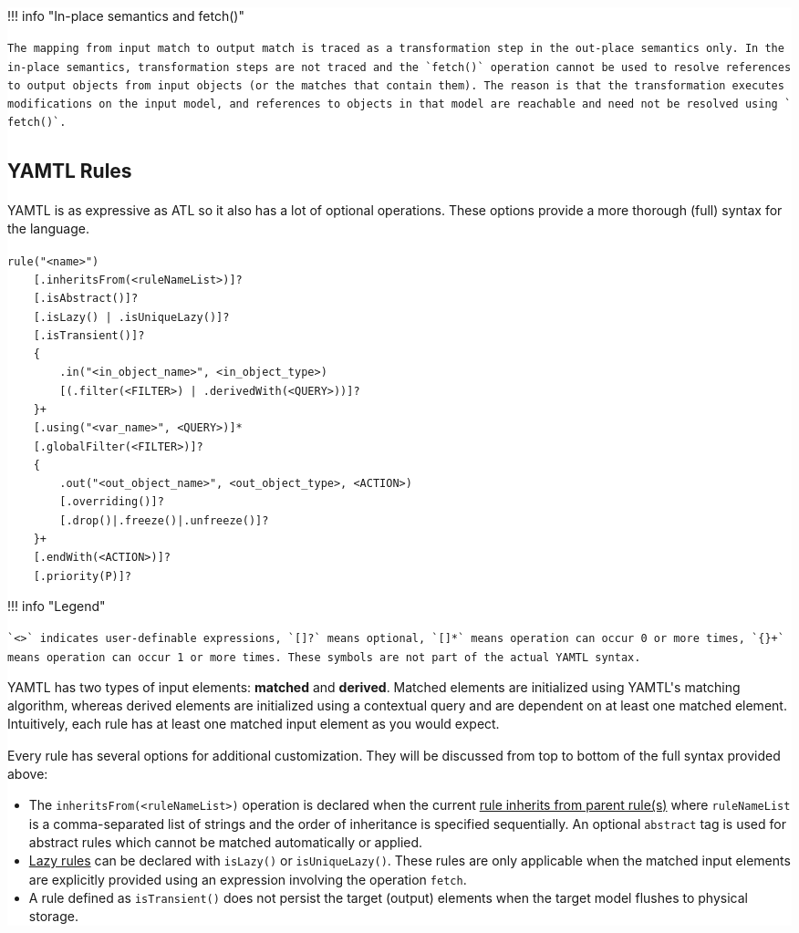
!!! info "In-place semantics and fetch()"

    The mapping from input match to output match is traced as a transformation step in the out-place semantics only. In the in-place semantics, transformation steps are not traced and the `fetch()` operation cannot be used to resolve references to output objects from input objects (or the matches that contain them). The reason is that the transformation executes modifications on the input model, and references to objects in that model are reachable and need not be resolved using `fetch()`.

    




## YAMTL Rules

YAMTL is as expressive as ATL so it also has a lot of optional operations. These options provide a more thorough (full) syntax for the language.

``` yamtl-groovy
rule("<name>")
    [.inheritsFrom(<ruleNameList>)]? 
    [.isAbstract()]? 
    [.isLazy() | .isUniqueLazy()]? 
    [.isTransient()]?
    {
        .in("<in_object_name>", <in_object_type>)
        [(.filter(<FILTER>) | .derivedWith(<QUERY>))]?
    }+
    [.using("<var_name>", <QUERY>)]*
    [.globalFilter(<FILTER>)]?
    {
        .out("<out_object_name>", <out_object_type>, <ACTION>)
        [.overriding()]?
        [.drop()|.freeze()|.unfreeze()]?
    }+
    [.endWith(<ACTION>)]?
    [.priority(P)]?
```

!!! info "Legend"
    
    `<>` indicates user-definable expressions, `[]?` means optional, `[]*` means operation can occur 0 or more times, `{}+` means operation can occur 1 or more times. These symbols are not part of the actual YAMTL syntax.

YAMTL has two types of input elements: **matched** and **derived**. Matched elements are initialized using YAMTL's matching algorithm, whereas derived elements are initialized using a contextual query and are dependent on at least one matched element. Intuitively, each rule has at least one matched input element as you would expect.

Every rule has several options for additional customization. They will be discussed from top to bottom of the full syntax provided above:

* The ``inheritsFrom(<ruleNameList>)`` operation is declared when the current [rule inherits from parent rule(s)](#rule-inheritance) where ``ruleNameList`` is a comma-separated list of strings and the order of inheritance is specified sequentially. An optional ``abstract`` tag is used for abstract rules which cannot be matched automatically or applied. 
* [Lazy rules](#lazy-rules) can be declared with ``isLazy()`` or `isUniqueLazy()`. These rules are only applicable when the matched input elements are explicitly provided using an expression involving the operation ``fetch``. 
* A rule defined as `isTransient()` does not persist the target (output) elements when the target model flushes to physical storage.


[^1]: Hana Mkaouar, Dominique Blouin, Etienne Borde: A benchmark of incremental model transformation tools based on an industrial case study with AADL. Softw. Syst. Model. 22(1): 175-201 (2023)
[^2]: David Steinberg, Frank Budinsky, Marcelo Paternostro, and Ed Merks. 2009. EMF: Eclipse Modeling Framework 2.0 (2nd. ed.). Addison-Wesley Professional.